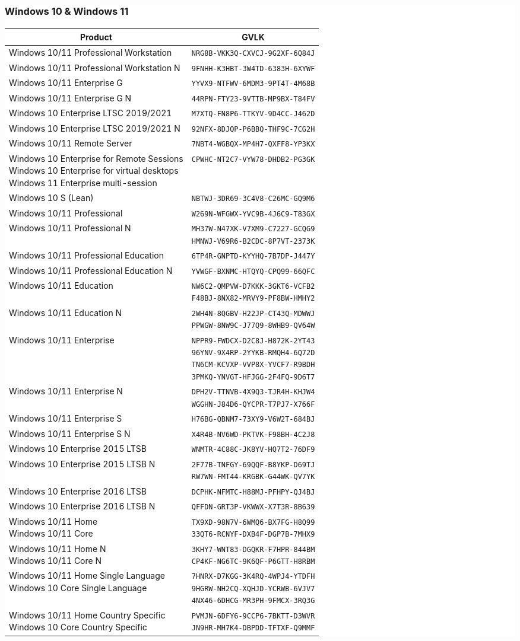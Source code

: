 ### Windows 10 & Windows 11

| Product | GVLK |
| --- | --- |
| Windows 10/11 Professional Workstation | `NRG8B-VKK3Q-CXVCJ-9G2XF-6Q84J` |
| Windows 10/11 Professional Workstation N | `9FNHH-K3HBT-3W4TD-6383H-6XYWF` |
| Windows 10/11 Enterprise G | `YYVX9-NTFWV-6MDM3-9PT4T-4M68B` |
| Windows 10/11 Enterprise G N | `44RPN-FTY23-9VTTB-MP9BX-T84FV` |
| Windows 10 Enterprise LTSC 2019/2021 | `M7XTQ-FN8P6-TTKYV-9D4CC-J462D` |
| Windows 10 Enterprise LTSC 2019/2021 N | `92NFX-8DJQP-P6BBQ-THF9C-7CG2H` |
| Windows 10/11 Remote Server | `7NBT4-WGBQX-MP4H7-QXFF8-YP3KX` |
| Windows 10 Enterprise for Remote Sessions <br> Windows 10 Enterprise for virtual desktops <br> Windows 11 Enterprise multi-session | `CPWHC-NT2C7-VYW78-DHDB2-PG3GK` |
| Windows 10 S (Lean) | `NBTWJ-3DR69-3C4V8-C26MC-GQ9M6` |
| Windows 10/11 Professional | `W269N-WFGWX-YVC9B-4J6C9-T83GX` |
| Windows 10/11 Professional N | `MH37W-N47XK-V7XM9-C7227-GCQG9`<br>`HMNWJ-V69R6-B2CDC-8P7VT-2373K` |
| Windows 10/11 Professional Education | `6TP4R-GNPTD-KYYHQ-7B7DP-J447Y` |
| Windows 10/11 Professional Education N | `YVWGF-BXNMC-HTQYQ-CPQ99-66QFC` |
| Windows 10/11 Education | `NW6C2-QMPVW-D7KKK-3GKT6-VCFB2`<br>`F48BJ-8NX82-MRVY9-PF8BW-HMHY2` |
| Windows 10/11 Education N | `2WH4N-8QGBV-H22JP-CT43Q-MDWWJ`<br>`PPWGW-8NW9C-J77Q9-8WHB9-QV64W` |
| Windows 10/11 Enterprise | `NPPR9-FWDCX-D2C8J-H872K-2YT43`<br>`96YNV-9X4RP-2YYKB-RMQH4-6Q72D`<br>`TN6CM-KCVXP-VVP8X-YVCF7-R9BDH`<br>`3PMKQ-YNVGT-HFJGG-2F4FQ-9D6T7` |
| Windows 10/11 Enterprise N | `DPH2V-TTNVB-4X9Q3-TJR4H-KHJW4`<br>`WGGHN-J84D6-QYCPR-T7PJ7-X766F` |
| Windows 10/11 Enterprise S | `H76BG-QBNM7-73XY9-V6W2T-684BJ` |
| Windows 10/11 Enterprise S N | `X4R4B-NV6WD-PKTVK-F98BH-4C2J8` |
| Windows 10 Enterprise 2015 LTSB | `WNMTR-4C88C-JK8YV-HQ7T2-76DF9` |
| Windows 10 Enterprise 2015 LTSB N | `2F77B-TNFGY-69QQF-B8YKP-D69TJ`<br>`RW7WN-FMT44-KRGBK-G44WK-QV7YK` |
| Windows 10 Enterprise 2016 LTSB | `DCPHK-NFMTC-H88MJ-PFHPY-QJ4BJ` |
| Windows 10 Enterprise 2016 LTSB N | `QFFDN-GRT3P-VKWWX-X7T3R-8B639` |
| Windows 10/11 Home<br>Windows 10/11 Core | `TX9XD-98N7V-6WMQ6-BX7FG-H8Q99`<br>`33QT6-RCNYF-DXB4F-DGP7B-7MHX9` |
| Windows 10/11 Home N<br>Windows 10/11 Core N | `3KHY7-WNT83-DGQKR-F7HPR-844BM`<br>`CP4KF-NG6TC-9K6QF-P6GTT-H8RBM` |
| Windows 10/11 Home Single Language<br>Windows 10 Core Single Language | `7HNRX-D7KGG-3K4RQ-4WPJ4-YTDFH`<br>`9HGRW-NH2CQ-XQHJD-YCRWB-6VJV7`<br>`4NX46-6DHCG-MR3PH-9FMCX-3RQ3G` |
| Windows 10/11 Home Country Specific<br>Windows 10 Core Country Specific | `PVMJN-6DFY6-9CCP6-7BKTT-D3WVR`<br>`JN9HR-MH7K4-DBPDD-TFTXF-Q9MMF` |
